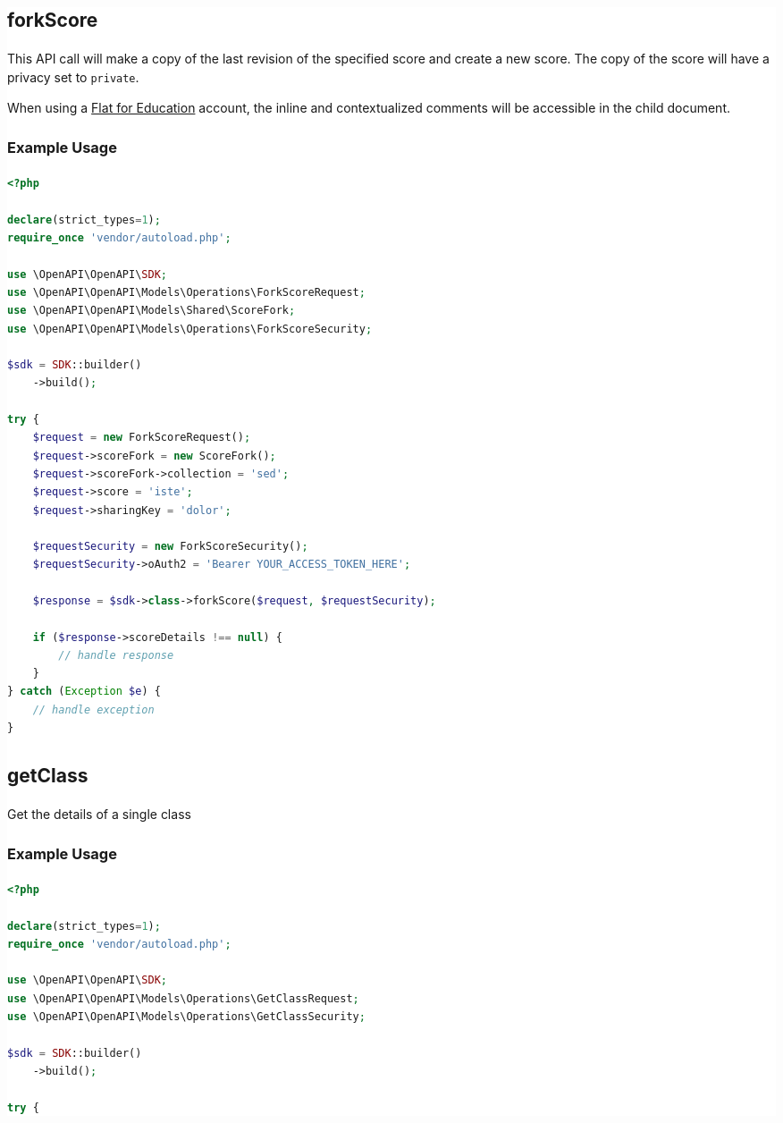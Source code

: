 ## forkScore

This API call will make a copy of the last revision of the specified score and create a new score. The copy of the score will have a privacy set to `private`.

When using a [Flat for Education](https://flat.io/edu) account, the inline and contextualized comments will be accessible in the child document.


### Example Usage

```php
<?php

declare(strict_types=1);
require_once 'vendor/autoload.php';

use \OpenAPI\OpenAPI\SDK;
use \OpenAPI\OpenAPI\Models\Operations\ForkScoreRequest;
use \OpenAPI\OpenAPI\Models\Shared\ScoreFork;
use \OpenAPI\OpenAPI\Models\Operations\ForkScoreSecurity;

$sdk = SDK::builder()
    ->build();

try {
    $request = new ForkScoreRequest();
    $request->scoreFork = new ScoreFork();
    $request->scoreFork->collection = 'sed';
    $request->score = 'iste';
    $request->sharingKey = 'dolor';

    $requestSecurity = new ForkScoreSecurity();
    $requestSecurity->oAuth2 = 'Bearer YOUR_ACCESS_TOKEN_HERE';

    $response = $sdk->class->forkScore($request, $requestSecurity);

    if ($response->scoreDetails !== null) {
        // handle response
    }
} catch (Exception $e) {
    // handle exception
}
```

## getClass

Get the details of a single class

### Example Usage

```php
<?php

declare(strict_types=1);
require_once 'vendor/autoload.php';

use \OpenAPI\OpenAPI\SDK;
use \OpenAPI\OpenAPI\Models\Operations\GetClassRequest;
use \OpenAPI\OpenAPI\Models\Operations\GetClassSecurity;

$sdk = SDK::builder()
    ->build();

try {
```